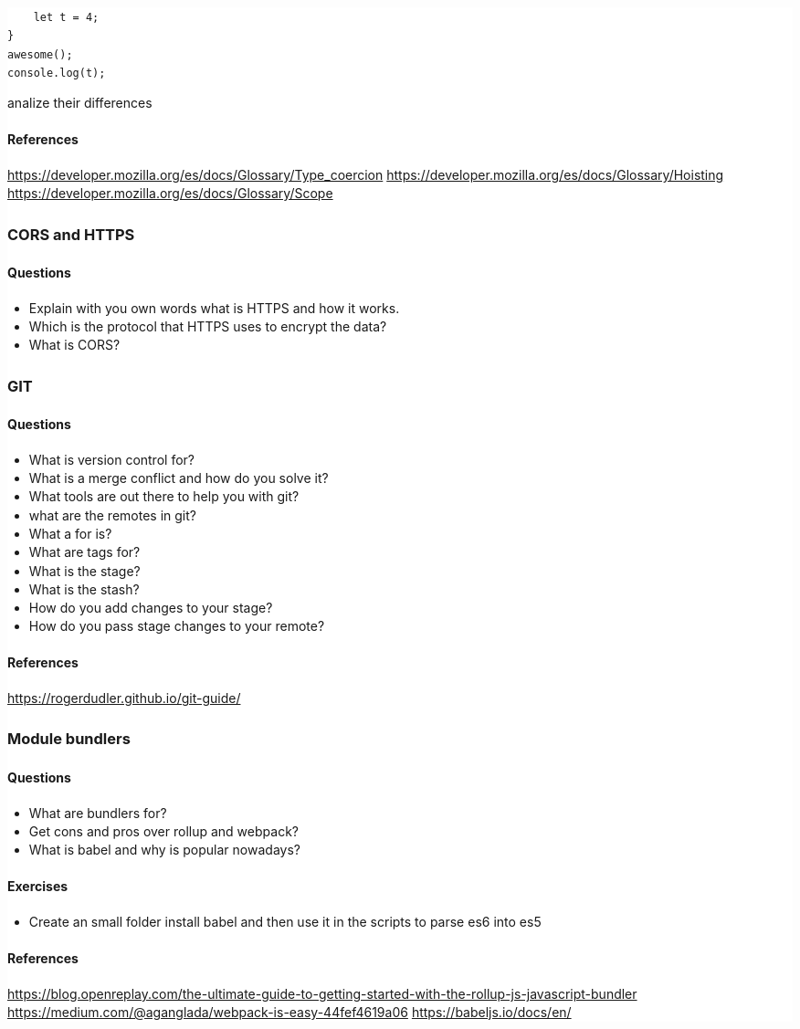 ```
	let t = 4;
}
awesome();
console.log(t);

```
analize their differences


#### References 
https://developer.mozilla.org/es/docs/Glossary/Type_coercion
https://developer.mozilla.org/es/docs/Glossary/Hoisting
https://developer.mozilla.org/es/docs/Glossary/Scope


### CORS and HTTPS
#### Questions
* Explain with you own words what is HTTPS and how it works.
* Which is the protocol that HTTPS uses to encrypt the data?
* What is CORS?

### GIT
#### Questions

* What is version control for?
* What is a merge conflict and how do you solve it?
* What tools are out there to help you with git?
* what are the remotes in git?
* What a for is?
* What are tags for?
* What is the stage?
* What is the stash?
* How do you add changes to your stage?
* How do you pass stage changes to your remote?

#### References 
https://rogerdudler.github.io/git-guide/




### Module bundlers
#### Questions

* What are bundlers for?
* Get cons and pros over rollup and webpack?
* What is babel and why is popular nowadays?


#### Exercises
* Create an small folder install babel and then use it in the scripts to parse es6 into es5

#### References 
https://blog.openreplay.com/the-ultimate-guide-to-getting-started-with-the-rollup-js-javascript-bundler
https://medium.com/@aganglada/webpack-is-easy-44fef4619a06
https://babeljs.io/docs/en/
